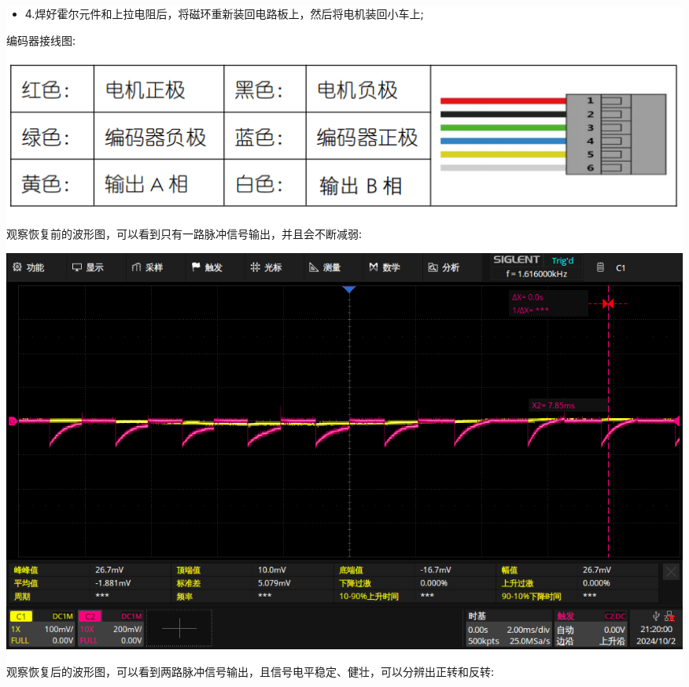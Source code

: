 - 4.焊好霍尔元件和上拉电阻后，将磁环重新装回电路板上，然后将电机装回小车上;

编码器接线图:

![编码器接线图](images/编码器接线图.png)

观察恢复前的波形图，可以看到只有一路脉冲信号输出，并且会不断减弱:

![编码器波形图_恢复前](images/编码器波形图1.png)

观察恢复后的波形图，可以看到两路脉冲信号输出，且信号电平稳定、健壮，可以分辨出正转和反转:
